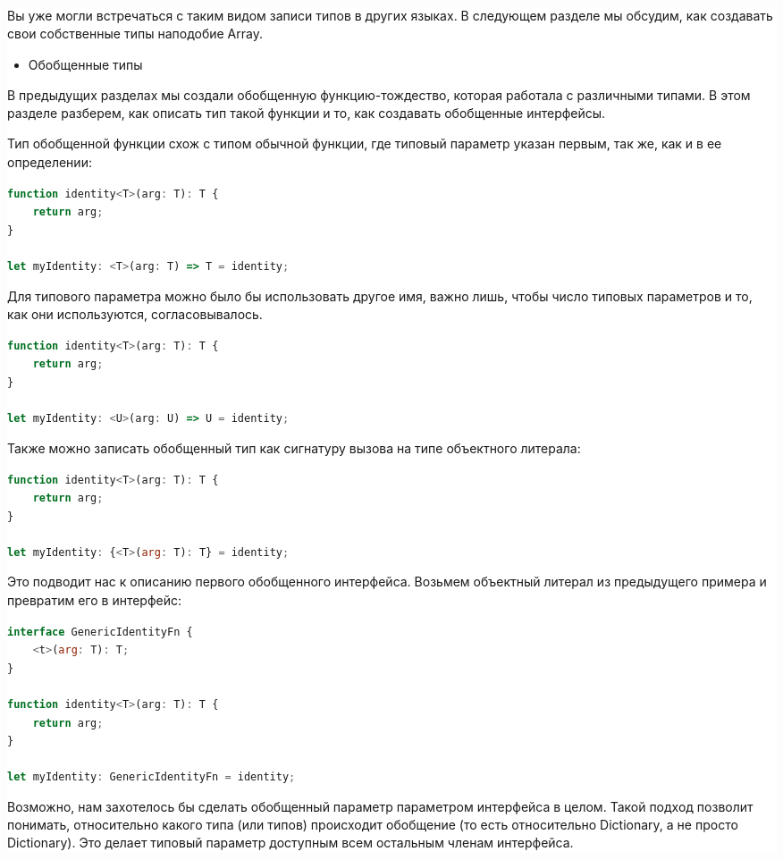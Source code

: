 Вы уже могли встречаться с таким видом записи типов в других языках. В следующем разделе мы обсудим, как создавать свои собственные типы наподобие Array<T>.

- Обобщенные типы

В предыдущих разделах мы создали обобщенную функцию-тождество, которая работала с различными типами. В этом разделе разберем, как описать тип такой функции и то, как создавать обобщенные интерфейсы.

Тип обобщенной функции схож с типом обычной функции, где типовый параметр указан первым, так же, как и в ее определении:

```javaScript
function identity<T>(arg: T): T {
    return arg;
}
 
let myIdentity: <T>(arg: T) => T = identity;
```

Для типового параметра можно было бы использовать другое имя, важно лишь, чтобы число типовых параметров и то, как они используются, согласовывалось.

```javaScript
function identity<T>(arg: T): T {
    return arg;
}
 
let myIdentity: <U>(arg: U) => U = identity;
```

Также можно записать обобщенный тип как сигнатуру вызова на типе объектного литерала:

```javaScript
function identity<T>(arg: T): T {
    return arg;
}
 
let myIdentity: {<T>(arg: T): T} = identity;
```

Это подводит нас к описанию первого обобщенного интерфейса. Возьмем объектный литерал из предыдущего примера и превратим его в интерфейс:

```javaScript
interface GenericIdentityFn {
    <t>(arg: T): T;
}
 
function identity<T>(arg: T): T {
    return arg;
}
 
let myIdentity: GenericIdentityFn = identity;
```

Возможно, нам захотелось бы сделать обобщенный параметр параметром интерфейса в целом. Такой подход позволит понимать, относительно какого типа (или типов) происходит обобщение (то есть относительно Dictionary<string>, а не просто Dictionary). Это делает типовый параметр доступным всем остальным членам интерфейса.
